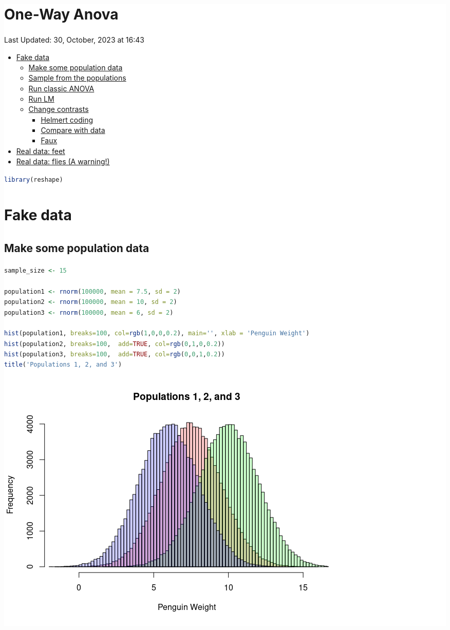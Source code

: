 One-Way Anova
================
Last Updated: 30, October, 2023 at 16:43

- [Fake data](#fake-data)
  - [Make some population data](#make-some-population-data)
  - [Sample from the populations](#sample-from-the-populations)
  - [Run classic ANOVA](#run-classic-anova)
  - [Run LM](#run-lm)
  - [Change contrasts](#change-contrasts)
    - [Helmert coding](#helmert-coding)
    - [Compare with data](#compare-with-data)
    - [Faux](#faux)
- [Real data: feet](#real-data-feet)
- [Real data: flies (A warning!)](#real-data-flies-a-warning)

``` r
library(reshape)
```

# Fake data

## Make some population data

``` r
sample_size <- 15

population1 <- rnorm(100000, mean = 7.5, sd = 2)
population2 <- rnorm(100000, mean = 10, sd = 2)
population3 <- rnorm(100000, mean = 6, sd = 2)

hist(population1, breaks=100, col=rgb(1,0,0,0.2), main='', xlab = 'Penguin Weight')
hist(population2, breaks=100,  add=TRUE, col=rgb(0,1,0,0.2))
hist(population3, breaks=100,  add=TRUE, col=rgb(0,0,1,0.2))
title('Populations 1, 2, and 3')
```

![](OneWayAnova_files/figure-gfm/unnamed-chunk-2-1.png)
